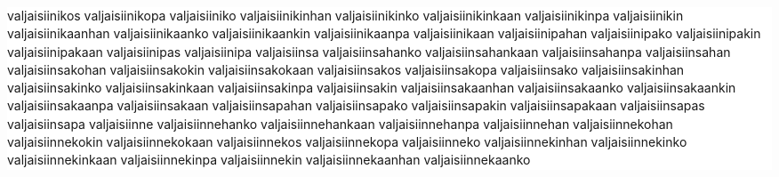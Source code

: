 valjaisiinikos
valjaisiinikopa
valjaisiiniko
valjaisiinikinhan
valjaisiinikinko
valjaisiinikinkaan
valjaisiinikinpa
valjaisiinikin
valjaisiinikaanhan
valjaisiinikaanko
valjaisiinikaankin
valjaisiinikaanpa
valjaisiinikaan
valjaisiinipahan
valjaisiinipako
valjaisiinipakin
valjaisiinipakaan
valjaisiinipas
valjaisiinipa
valjaisiinsa
valjaisiinsahanko
valjaisiinsahankaan
valjaisiinsahanpa
valjaisiinsahan
valjaisiinsakohan
valjaisiinsakokin
valjaisiinsakokaan
valjaisiinsakos
valjaisiinsakopa
valjaisiinsako
valjaisiinsakinhan
valjaisiinsakinko
valjaisiinsakinkaan
valjaisiinsakinpa
valjaisiinsakin
valjaisiinsakaanhan
valjaisiinsakaanko
valjaisiinsakaankin
valjaisiinsakaanpa
valjaisiinsakaan
valjaisiinsapahan
valjaisiinsapako
valjaisiinsapakin
valjaisiinsapakaan
valjaisiinsapas
valjaisiinsapa
valjaisiinne
valjaisiinnehanko
valjaisiinnehankaan
valjaisiinnehanpa
valjaisiinnehan
valjaisiinnekohan
valjaisiinnekokin
valjaisiinnekokaan
valjaisiinnekos
valjaisiinnekopa
valjaisiinneko
valjaisiinnekinhan
valjaisiinnekinko
valjaisiinnekinkaan
valjaisiinnekinpa
valjaisiinnekin
valjaisiinnekaanhan
valjaisiinnekaanko